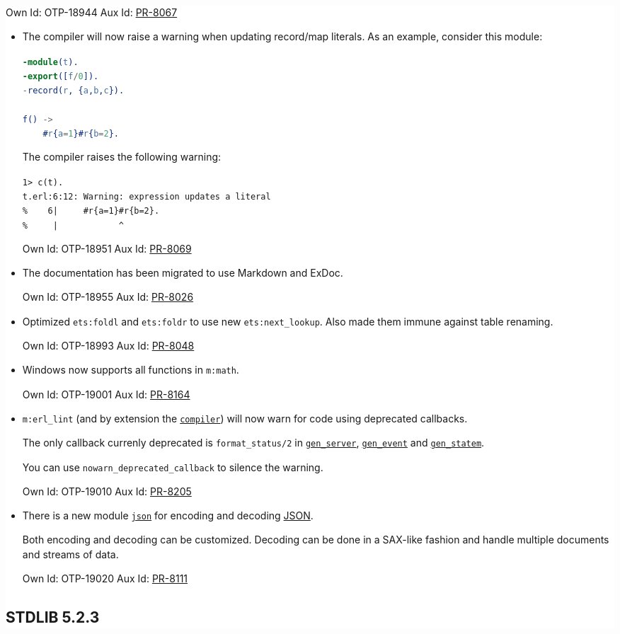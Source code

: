   Own Id: OTP-18944 Aux Id: [PR-8067]

- The compiler will now raise a warning when updating record/map literals. As an example, consider this module:
  
  ```erlang
  -module(t).
  -export([f/0]).
  -record(r, {a,b,c}).
  
  f() ->
      #r{a=1}#r{b=2}.
  ```
  
  The compiler raises the following warning:
  
  ```text
  1> c(t).
  t.erl:6:12: Warning: expression updates a literal
  %    6|     #r{a=1}#r{b=2}.
  %     |            ^
  ```

  Own Id: OTP-18951 Aux Id: [PR-8069]

- The documentation has been migrated to use Markdown and ExDoc.

  Own Id: OTP-18955 Aux Id: [PR-8026]

- Optimized `ets:foldl` and `ets:foldr` to use new `ets:next_lookup`. Also made them immune against table renaming.

  Own Id: OTP-18993 Aux Id: [PR-8048]

- Windows now supports all functions in `m:math`.

  Own Id: OTP-19001 Aux Id: [PR-8164]

- `m:erl_lint` (and by extension the [`compiler`](`m:compile`)) will now warn for code using deprecated callbacks.
  
  The only callback currenly deprecated is `format_status/2` in [`gen_server`](`c:gen_server:format_status/2`), [`gen_event`](`c:gen_event:format_status/2`) and [`gen_statem`](`c:gen_server:format_status/2`).
  
  You can use `nowarn_deprecated_callback` to silence the warning.

  Own Id: OTP-19010 Aux Id: [PR-8205]

- There is a new module [`json`](`m:json`) for encoding and decoding [JSON](https://en.wikipedia.org/wiki/JSON).
  
  Both encoding and decoding can be customized. Decoding can be done in a SAX-like fashion and handle multiple documents and streams of data.

  Own Id: OTP-19020 Aux Id: [PR-8111]

[PR-7183]: https://github.com/erlang/otp/pull/7183
[PR-7232]: https://github.com/erlang/otp/pull/7232
[PR-7383]: https://github.com/erlang/otp/pull/7383
[PR-7419]: https://github.com/erlang/otp/pull/7419
[PR-7534]: https://github.com/erlang/otp/pull/7534
[PR-7585]: https://github.com/erlang/otp/pull/7585
[PR-7590]: https://github.com/erlang/otp/pull/7590
[PR-7313]: https://github.com/erlang/otp/pull/7313
[PR-7451]: https://github.com/erlang/otp/pull/7451
[PR-7720]: https://github.com/erlang/otp/pull/7720
[PR-8003]: https://github.com/erlang/otp/pull/8003
[PR-7703]: https://github.com/erlang/otp/pull/7703
[PR-7649]: https://github.com/erlang/otp/pull/7649
[PR-7684]: https://github.com/erlang/otp/pull/7684
[PR-7675]: https://github.com/erlang/otp/pull/7675
[PR-7816]: https://github.com/erlang/otp/pull/7816
[PR-7845]: https://github.com/erlang/otp/pull/7845
[PR-7846]: https://github.com/erlang/otp/pull/7846
[PR-7847]: https://github.com/erlang/otp/pull/7847
[PR-7844]: https://github.com/erlang/otp/pull/7844
[PR-7879]: https://github.com/erlang/otp/pull/7879
[PR-7857]: https://github.com/erlang/otp/pull/7857
[PR-7745]: https://github.com/erlang/otp/pull/7745
[PR-7957]: https://github.com/erlang/otp/pull/7957
[PR-7973]: https://github.com/erlang/otp/pull/7973
[PR-7936]: https://github.com/erlang/otp/pull/7936
[PR-6791]: https://github.com/erlang/otp/pull/6791
[PR-8067]: https://github.com/erlang/otp/pull/8067
[PR-8069]: https://github.com/erlang/otp/pull/8069
[PR-8026]: https://github.com/erlang/otp/pull/8026
[PR-8048]: https://github.com/erlang/otp/pull/8048
[PR-8164]: https://github.com/erlang/otp/pull/8164
[PR-8205]: https://github.com/erlang/otp/pull/8205
[PR-8111]: https://github.com/erlang/otp/pull/8111

## STDLIB 5.2.3


[PR-7481]: https://github.com/erlang/otp/pull/7481
[PR-7607]: https://github.com/erlang/otp/pull/7607
[PR-7628]: https://github.com/erlang/otp/pull/7628
[GH-7706]: https://github.com/erlang/otp/issues/7706
[PR-7726]: https://github.com/erlang/otp/pull/7726
[PR-7993]: https://github.com/erlang/otp/pull/7993
[GH-4992]: https://github.com/erlang/otp/issues/4992
[PR-8230]: https://github.com/erlang/otp/pull/8230
[PR-8375]: https://github.com/erlang/otp/pull/8375
[GH-8366]: https://github.com/erlang/otp/issues/8366
[GH-8365]: https://github.com/erlang/otp/issues/8365
[GH-8364]: https://github.com/erlang/otp/issues/8364
  [c12]: `\c:c/1`